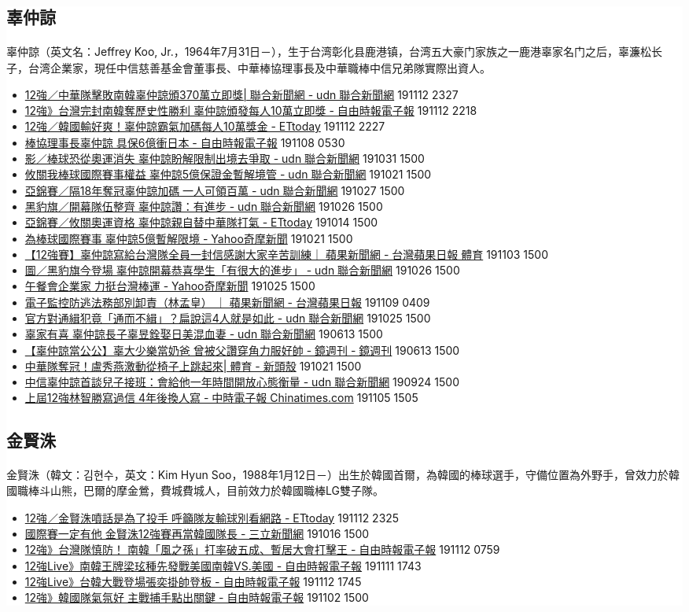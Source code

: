## 辜仲諒

辜仲諒（英文名：Jeffrey Koo, Jr.，1964年7月31日－），生于台湾彰化县鹿港镇，台湾五大豪门家族之一鹿港辜家名门之后，辜濂松长子，台湾企業家，現任中信慈善基金會董事長、中華棒協理事長及中華職棒中信兄弟隊實際出資人。
- [12強／中華隊擊敗南韓辜仲諒頒370萬立即獎| 聯合新聞網 - udn 聯合新聞網](https://udn.com/news/story/7001/4161264 "12強／中華隊擊敗南韓辜仲諒頒370萬立即獎| 聯合新聞網 - udn 聯合新聞網") 191112 2327
- [12強》台灣完封南韓奪歷史性勝利 辜仲諒頒發每人10萬立即獎 - 自由時報電子報](https://sports.ltn.com.tw/news/breakingnews/2975750 "12強》台灣完封南韓奪歷史性勝利 辜仲諒頒發每人10萬立即獎 - 自由時報電子報") 191112 2218
- [12強／韓國輸好爽！辜仲諒霸氣加碼每人10萬獎金 - ETtoday](https://sports.ettoday.net/news/1578451 "12強／韓國輸好爽！辜仲諒霸氣加碼每人10萬獎金 - ETtoday") 191112 2227
- [棒協理事長辜仲諒 具保6億衝日本 - 自由時報電子報](https://sports.ltn.com.tw/news/paper/1330420 "棒協理事長辜仲諒 具保6億衝日本 - 自由時報電子報") 191108 0530
- [影／棒球恐從奧運消失 辜仲諒盼解限制出境去爭取 - udn 聯合新聞網](https://udn.com/news/story/7321/4137647 "影／棒球恐從奧運消失 辜仲諒盼解限制出境去爭取 - udn 聯合新聞網") 191031 1500
- [攸關我棒球國際賽事權益 辜仲諒5億保證金暫解境管 - udn 聯合新聞網](https://udn.com/news/story/7321/4117446 "攸關我棒球國際賽事權益 辜仲諒5億保證金暫解境管 - udn 聯合新聞網") 191021 1500
- [亞錦賽／隔18年奪冠辜仲諒加碼 一人可領百萬 - udn 聯合新聞網](https://udn.com/news/story/7001/4128390 "亞錦賽／隔18年奪冠辜仲諒加碼 一人可領百萬 - udn 聯合新聞網") 191027 1500
- [黑豹旗／開幕隊伍整齊 辜仲諒讚：有進步 - udn 聯合新聞網](https://udn.com/news/story/7001/4127393 "黑豹旗／開幕隊伍整齊 辜仲諒讚：有進步 - udn 聯合新聞網") 191026 1500
- [亞錦賽／攸關奧運資格 辜仲諒親自替中華隊打氣 - ETtoday](https://sports.ettoday.net/news/1556703 "亞錦賽／攸關奧運資格 辜仲諒親自替中華隊打氣 - ETtoday") 191014 1500
- [為棒球國際賽事 辜仲諒5億暫解限境 - Yahoo奇摩新聞](https://tw.news.yahoo.com/video/%E7%82%BA%E6%A3%92%E7%90%83%E5%9C%8B%E9%9A%9B%E8%B3%BD%E4%BA%8B-%E8%BE%9C%E4%BB%B2%E8%AB%925%E5%84%84%E6%9A%AB%E8%A7%A3%E9%99%90%E5%A2%83-010100844.html "為棒球國際賽事 辜仲諒5億暫解限境 - Yahoo奇摩新聞") 191021 1500
- [【12強賽】辜仲諒寫給台灣隊全員一封信感謝大家辛苦訓練｜ 蘋果新聞網 - 台灣蘋果日報 體育](https://tw.appledaily.com/sports/20191103/7HNXI2D72RVB7O4AX7VX6WOCLA/ "【12強賽】辜仲諒寫給台灣隊全員一封信感謝大家辛苦訓練｜ 蘋果新聞網 - 台灣蘋果日報 體育") 191103 1500
- [圖／黑豹旗今登場 辜仲諒開幕恭喜學生「有很大的進步」 - udn 聯合新聞網](https://udn.com/news/story/7001/4127372 "圖／黑豹旗今登場 辜仲諒開幕恭喜學生「有很大的進步」 - udn 聯合新聞網") 191026 1500
- [午餐會企業家 力挺台灣棒運 - Yahoo奇摩新聞](https://tw.news.yahoo.com/%E5%8D%88%E9%A4%90%E6%9C%83%E4%BC%81%E6%A5%AD%E5%AE%B6-%E5%8A%9B%E6%8C%BA%E5%8F%B0%E7%81%A3%E6%A3%92%E9%81%8B-215010397--finance.html "午餐會企業家 力挺台灣棒運 - Yahoo奇摩新聞") 191025 1500
- [電子監控防逃法務部別卸責（林孟皇） ｜ 蘋果新聞網 - 台灣蘋果日報](https://tw.appledaily.com/highlight/20191109/C5RXBWGJVQXJK35OPKE6Z4Q64A/ "電子監控防逃法務部別卸責（林孟皇） ｜ 蘋果新聞網 - 台灣蘋果日報") 191109 0409
- [官方對通緝犯竟「通而不緝」？扁說這4人就是如此 - udn 聯合新聞網](https://udn.com/news/story/6656/4126245 "官方對通緝犯竟「通而不緝」？扁說這4人就是如此 - udn 聯合新聞網") 191025 1500
- [辜家有喜 辜仲諒長子辜昱銓娶日美混血妻 - udn 聯合新聞網](https://udn.com/news/story/7241/3870673 "辜家有喜 辜仲諒長子辜昱銓娶日美混血妻 - udn 聯合新聞網") 190613 1500
- [【辜仲諒當公公】辜大少樂當奶爸 曾被父讚穿角力服好帥 - 鏡週刊 - 鏡週刊](https://www.mirrormedia.mg/story/20190613fin011 "【辜仲諒當公公】辜大少樂當奶爸 曾被父讚穿角力服好帥 - 鏡週刊 - 鏡週刊") 190613 1500
- [中華隊奪冠！盧秀燕激動從椅子上跳起來| 體育 - 新頭殼](https://newtalk.tw/news/view/2019-10-21/314856 "中華隊奪冠！盧秀燕激動從椅子上跳起來| 體育 - 新頭殼") 191021 1500
- [中信辜仲諒首談兒子接班：會給他一年時間開放心態衡量 - udn 聯合新聞網](https://udn.com/news/story/7241/4064827 "中信辜仲諒首談兒子接班：會給他一年時間開放心態衡量 - udn 聯合新聞網") 190924 1500
- [上屆12強林智勝寫過信 4年後換人寫 - 中時電子報 Chinatimes.com](https://www.chinatimes.com/realtimenews/20191105002994-260403 "上屆12強林智勝寫過信 4年後換人寫 - 中時電子報 Chinatimes.com") 191105 1505

## 金賢洙

金賢洙（韓文：김현수，英文：Kim Hyun Soo，1988年1月12日－）出生於韓國首爾，為韓國的棒球選手，守備位置為外野手，曾效力於韓國職棒斗山熊，巴爾的摩金鶯，費城費城人，目前效力於韓國職棒LG雙子隊。
- [12強／金賢洙噴話是為了投手 呼籲隊友輸球別看網路 - ETtoday](https://sports.ettoday.net/news/1578473 "12強／金賢洙噴話是為了投手 呼籲隊友輸球別看網路 - ETtoday") 191112 2325
- [國際賽一定有他 金賢洙12強賽再當韓國隊長 - 三立新聞網](https://www.setn.com/News.aspx?NewsID=619552 "國際賽一定有他 金賢洙12強賽再當韓國隊長 - 三立新聞網") 191016 1500
- [12強》台灣隊慎防！ 南韓「風之孫」打率破五成、暫居大會打擊王 - 自由時報電子報](https://sports.ltn.com.tw/news/breakingnews/2974682 "12強》台灣隊慎防！ 南韓「風之孫」打率破五成、暫居大會打擊王 - 自由時報電子報") 191112 0759
- [12強Live》南韓王牌梁玹種先發戰美國南韓VS.美國 - 自由時報電子報](https://sports.ltn.com.tw/news/breakingnews/2974275 "12強Live》南韓王牌梁玹種先發戰美國南韓VS.美國 - 自由時報電子報") 191111 1743
- [12強Live》台韓大戰登場張奕掛帥登板 - 自由時報電子報](https://sports.ltn.com.tw/news/breakingnews/2975424 "12強Live》台韓大戰登場張奕掛帥登板 - 自由時報電子報") 191112 1745
- [12強》韓國隊氣氛好 主戰捕手點出關鍵 - 自由時報電子報](https://sports.ltn.com.tw/news/breakingnews/2965008 "12強》韓國隊氣氛好 主戰捕手點出關鍵 - 自由時報電子報") 191102 1500